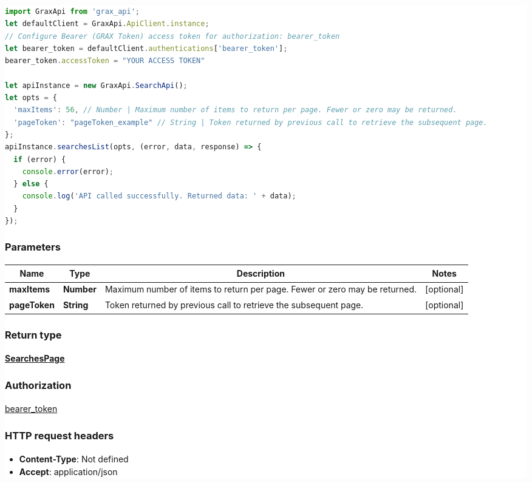 ```javascript
import GraxApi from 'grax_api';
let defaultClient = GraxApi.ApiClient.instance;
// Configure Bearer (GRAX Token) access token for authorization: bearer_token
let bearer_token = defaultClient.authentications['bearer_token'];
bearer_token.accessToken = "YOUR ACCESS TOKEN"

let apiInstance = new GraxApi.SearchApi();
let opts = {
  'maxItems': 56, // Number | Maximum number of items to return per page. Fewer or zero may be returned.
  'pageToken': "pageToken_example" // String | Token returned by previous call to retrieve the subsequent page.
};
apiInstance.searchesList(opts, (error, data, response) => {
  if (error) {
    console.error(error);
  } else {
    console.log('API called successfully. Returned data: ' + data);
  }
});
```

### Parameters


Name | Type | Description  | Notes
------------- | ------------- | ------------- | -------------
 **maxItems** | **Number**| Maximum number of items to return per page. Fewer or zero may be returned. | [optional] 
 **pageToken** | **String**| Token returned by previous call to retrieve the subsequent page. | [optional] 

### Return type

[**SearchesPage**](SearchesPage.md)

### Authorization

[bearer_token](../README.md#bearer_token)

### HTTP request headers

- **Content-Type**: Not defined
- **Accept**: application/json

